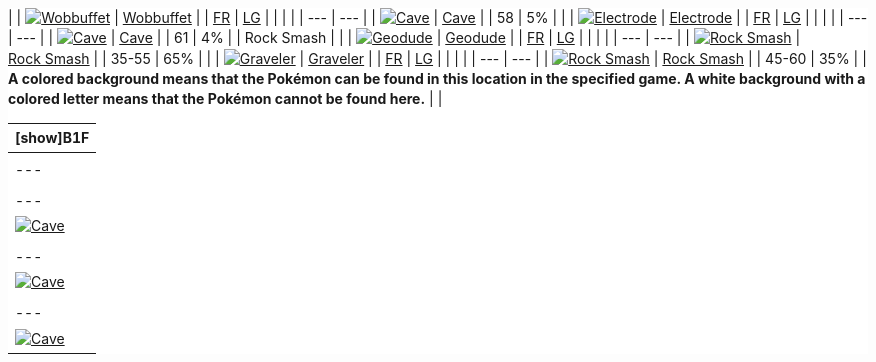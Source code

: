 | | [![Wobbuffet](https://archives.bulbagarden.net/media/upload/9/95/202MS3.png)](https://bulbapedia.bulbagarden.net/wiki/Wobbuffet_(Pok%C3%A9mon) "Wobbuffet") | [Wobbuffet](https://bulbapedia.bulbagarden.net/wiki/Wobbuffet_(Pok%C3%A9mon) "Wobbuffet (Pokémon)") | | [FR](https://bulbapedia.bulbagarden.net/wiki/Pok%C3%A9mon_FireRed_and_LeafGreen_Versions "Pokémon FireRed and LeafGreen Versions") | [LG](https://bulbapedia.bulbagarden.net/wiki/Pok%C3%A9mon_FireRed_and_LeafGreen_Versions "Pokémon FireRed and LeafGreen Versions") | |     |     |
| --- | --- |
| [![Cave](https://archives.bulbagarden.net/media/upload/f/fc/FRLG_Cave.png)](https://bulbapedia.bulbagarden.net/wiki/File:FRLG_Cave.png "Cave") | [Cave](https://bulbapedia.bulbagarden.net/wiki/Cave "Cave") | | 58 | 5% |
| | [![Electrode](https://archives.bulbagarden.net/media/upload/6/61/101MS3.png)](https://bulbapedia.bulbagarden.net/wiki/Electrode_(Pok%C3%A9mon) "Electrode") | [Electrode](https://bulbapedia.bulbagarden.net/wiki/Electrode_(Pok%C3%A9mon) "Electrode (Pokémon)") | | [FR](https://bulbapedia.bulbagarden.net/wiki/Pok%C3%A9mon_FireRed_and_LeafGreen_Versions "Pokémon FireRed and LeafGreen Versions") | [LG](https://bulbapedia.bulbagarden.net/wiki/Pok%C3%A9mon_FireRed_and_LeafGreen_Versions "Pokémon FireRed and LeafGreen Versions") | |     |     |
| --- | --- |
| [![Cave](https://archives.bulbagarden.net/media/upload/f/fc/FRLG_Cave.png)](https://bulbapedia.bulbagarden.net/wiki/File:FRLG_Cave.png "Cave") | [Cave](https://bulbapedia.bulbagarden.net/wiki/Cave "Cave") | | 61 | 4% |
| Rock Smash |
| | [![Geodude](https://archives.bulbagarden.net/media/upload/7/7d/074MS3.png)](https://bulbapedia.bulbagarden.net/wiki/Geodude_(Pok%C3%A9mon) "Geodude") | [Geodude](https://bulbapedia.bulbagarden.net/wiki/Geodude_(Pok%C3%A9mon) "Geodude (Pokémon)") | | [FR](https://bulbapedia.bulbagarden.net/wiki/Pok%C3%A9mon_FireRed_and_LeafGreen_Versions "Pokémon FireRed and LeafGreen Versions") | [LG](https://bulbapedia.bulbagarden.net/wiki/Pok%C3%A9mon_FireRed_and_LeafGreen_Versions "Pokémon FireRed and LeafGreen Versions") | |     |     |
| --- | --- |
| [![Rock Smash](https://archives.bulbagarden.net/media/upload/b/b0/FRLG_Rock_Smash.png)](https://bulbapedia.bulbagarden.net/wiki/File:FRLG_Rock_Smash.png "Rock Smash") | [Rock Smash](https://bulbapedia.bulbagarden.net/wiki/Breakable_rock "Breakable rock") | | 35-55 | 65% |
| | [![Graveler](https://archives.bulbagarden.net/media/upload/2/21/075MS3.png)](https://bulbapedia.bulbagarden.net/wiki/Graveler_(Pok%C3%A9mon) "Graveler") | [Graveler](https://bulbapedia.bulbagarden.net/wiki/Graveler_(Pok%C3%A9mon) "Graveler (Pokémon)") | | [FR](https://bulbapedia.bulbagarden.net/wiki/Pok%C3%A9mon_FireRed_and_LeafGreen_Versions "Pokémon FireRed and LeafGreen Versions") | [LG](https://bulbapedia.bulbagarden.net/wiki/Pok%C3%A9mon_FireRed_and_LeafGreen_Versions "Pokémon FireRed and LeafGreen Versions") | |     |     |
| --- | --- |
| [![Rock Smash](https://archives.bulbagarden.net/media/upload/b/b0/FRLG_Rock_Smash.png)](https://bulbapedia.bulbagarden.net/wiki/File:FRLG_Rock_Smash.png "Rock Smash") | [Rock Smash](https://bulbapedia.bulbagarden.net/wiki/Breakable_rock "Breakable rock") | | 45-60 | 35% |
| **A colored background means that the Pokémon can be found in this location in the specified game. A white background with a colored letter means that the Pokémon cannot be found here.** | |

| \[show\]B1F |
| --- |
| | Pokémon | Games | Location | Levels | Rate |
| --- | --- | --- | --- | --- |
| | [![Kadabra](https://archives.bulbagarden.net/media/upload/6/66/064MS3.png)](https://bulbapedia.bulbagarden.net/wiki/Kadabra_(Pok%C3%A9mon) "Kadabra") | [Kadabra](https://bulbapedia.bulbagarden.net/wiki/Kadabra_(Pok%C3%A9mon) "Kadabra (Pokémon)") | | [FR](https://bulbapedia.bulbagarden.net/wiki/Pok%C3%A9mon_FireRed_and_LeafGreen_Versions "Pokémon FireRed and LeafGreen Versions") | [LG](https://bulbapedia.bulbagarden.net/wiki/Pok%C3%A9mon_FireRed_and_LeafGreen_Versions "Pokémon FireRed and LeafGreen Versions") | |     |     |
| --- | --- |
| [![Cave](https://archives.bulbagarden.net/media/upload/f/fc/FRLG_Cave.png)](https://bulbapedia.bulbagarden.net/wiki/File:FRLG_Cave.png "Cave") | [Cave](https://bulbapedia.bulbagarden.net/wiki/Cave "Cave") | | 58, 67 | 25% |
| | [![Ditto](https://archives.bulbagarden.net/media/upload/a/a6/132MS3.png)](https://bulbapedia.bulbagarden.net/wiki/Ditto_(Pok%C3%A9mon) "Ditto") | [Ditto](https://bulbapedia.bulbagarden.net/wiki/Ditto_(Pok%C3%A9mon) "Ditto (Pokémon)") | | [FR](https://bulbapedia.bulbagarden.net/wiki/Pok%C3%A9mon_FireRed_and_LeafGreen_Versions "Pokémon FireRed and LeafGreen Versions") | [LG](https://bulbapedia.bulbagarden.net/wiki/Pok%C3%A9mon_FireRed_and_LeafGreen_Versions "Pokémon FireRed and LeafGreen Versions") | |     |     |
| --- | --- |
| [![Cave](https://archives.bulbagarden.net/media/upload/f/fc/FRLG_Cave.png)](https://bulbapedia.bulbagarden.net/wiki/File:FRLG_Cave.png "Cave") | [Cave](https://bulbapedia.bulbagarden.net/wiki/Cave "Cave") | | 58, 67 | 25% |
| | [![Parasect](https://archives.bulbagarden.net/media/upload/2/2a/047MS3.png)](https://bulbapedia.bulbagarden.net/wiki/Parasect_(Pok%C3%A9mon) "Parasect") | [Parasect](https://bulbapedia.bulbagarden.net/wiki/Parasect_(Pok%C3%A9mon) "Parasect (Pokémon)") | | [FR](https://bulbapedia.bulbagarden.net/wiki/Pok%C3%A9mon_FireRed_and_LeafGreen_Versions "Pokémon FireRed and LeafGreen Versions") | [LG](https://bulbapedia.bulbagarden.net/wiki/Pok%C3%A9mon_FireRed_and_LeafGreen_Versions "Pokémon FireRed and LeafGreen Versions") | |     |     |
| --- | --- |
| [![Cave](https://archives.bulbagarden.net/media/upload/f/fc/FRLG_Cave.png)](https://bulbapedia.bulbagarden.net/wiki/File:FRLG_Cave.png "Cave") | [Cave](https://bulbapedia.bulbagarden.net/wiki/Cave "Cave") | | 55, 64 | 14% |